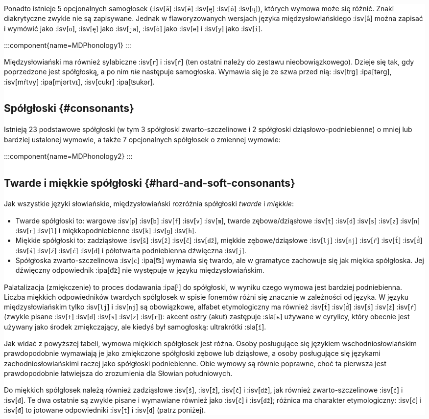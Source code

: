 Ponadto istnieje 5 opcjonalnych samogłosek (:isv[`å`] :isv[`ė`] :isv[`ę`] :isv[`ȯ`] :isv[`ų`]), których wymowa może się różnić. Znaki diakrytyczne zwykle nie są zapisywane. Jednak w flaworyzowanych wersjach języka międzysłowiańskiego :isv[`å`] można zapisać i wymówić jako :isv[`o`], :isv[`ę`] jako :isv[`ja`], :isv[`ȯ`] jako :isv[`e`] i :isv[`y`] jako :isv[`i`].

:::component{name=MDPhonology1}
:::

Międzysłowiański ma również sylabiczne :isv[`r`] i :isv[`ŕ`] (ten ostatni należy do zestawu nieobowiązkowego). Dzieje się tak, gdy poprzedzone jest spółgłoską, a po nim _nie_ następuje samogłoska. Wymawia się je ze szwa przed nią: :isv[trg] :ipa[tərg], :isv[mŕtvy] :ipa[mjərtvɪ], :isv[cukr] :ipa[ʦukər].

## Spółgłoski \{#consonants}

Istnieją 23 podstawowe spółgłoski (w tym 3 spółgłoski zwarto-szczelinowe i 2 spółgłoski dziąsłowo-podniebienne) o mniej lub bardziej ustalonej wymowie, a także 7 opcjonalnych spółgłosek o zmiennej wymowie:

:::component{name=MDPhonology2}
:::

## Twarde i miękkie spółgłoski \{#hard-and-soft-consonants}

Jak wszystkie języki słowiańskie, międzysłowiański rozróżnia spółgłoski _twarde_ i _miękkie_:

- Twarde spółgłoski to: wargowe :isv[`p`] :isv[`b`] :isv[`f`] :isv[`v`] :isv[`m`], twarde zębowe/dziąsłowe :isv[`t`] :isv[`d`] :isv[`s`] :isv[`z`] :isv[`n`] :isv[`r`] :isv[`l`] i miękkopodniebienne :isv[`k`] :isv[`g`] :isv[`h`].
- Miękkie spółgłoski to: zadziąsłowe :isv[`š`] :isv[`ž`] :isv[`č`] :isv[`dž`], miękkie zębowe/dziąsłowe :isv[`lj`] :isv[`nj`] :isv[`ŕ`] :isv[`t́`] :isv[`d́`] :isv[`ś`] :isv[`ź`] :isv[`ć`] :isv[`đ`] i półotwarta podniebienna dźwięczna :isv[`j`].
- Spółgłoska zwarto-szczelinowa :isv[`c`] :ipa[t͡s] wymawia się twardo, ale w gramatyce zachowuje się jak miękka spółgłoska. Jej dźwięczny odpowiednik :ipa[d͡z] nie występuje w języku międzysłowiańskim.

Palatalizacja (zmiękczenie) to proces dodawania :ipa[ʲ] do spółgłoski, w wyniku czego wymowa jest bardziej podniebienna. Liczba miękkich odpowiedników twardych spółgłosek w spisie fonemów różni się znacznie w zależności od języka. W języku międzysłowiańskim tylko :isv[`lj`] i :isv[`nj`] są obowiązkowe, alfabet etymologiczny ma również :isv[`t́`] :isv[`d́`] :isv[`ś`] :isv[`ź`] :isv[`ŕ`] (zwykle pisane :isv[`t`] :isv[`d`] :isv[`s`] :isv[`z`] :isv[`r`]): akcent ostry (akut) zastępuje :sla[`ь`] używane w cyrylicy, który obecnie jest używany jako środek zmiękczający, ale kiedyś był samogłoską: ultrakrótki :sla[`ĭ`].

Jak widać z powyższej tabeli, wymowa miękkich spółgłosek jest różna. Osoby posługujące się językiem wschodniosłowiańskim prawdopodobnie wymawiają je jako zmiękczone spółgłoski zębowe lub dziąsłowe, a osoby posługujące się językami zachodniosłowiańskimi raczej jako spółgłoski podniebienne. Obie wymowy są równie poprawne, choć ta pierwsza jest prawdopodobnie łatwiejsza do zrozumienia dla Słowian południowych.

Do miękkich spółgłosek należą również zadziąsłowe :isv[`š`], :isv[`ž`], :isv[`č`] i :isv[`dž`], jak również zwarto-szczelinowe :isv[`ć`] i :isv[`đ`]. Te dwa ostatnie są zwykle pisane i wymawiane również jako :isv[`č`] i :isv[`dž`]; różnica ma charakter etymologiczny: :isv[`ć`] i :isv[`đ`] to jotowane odpowiedniki :isv[`t`] i :isv[`d`] (patrz poniżej).


[1]: orthography.md#etymological_alphabet